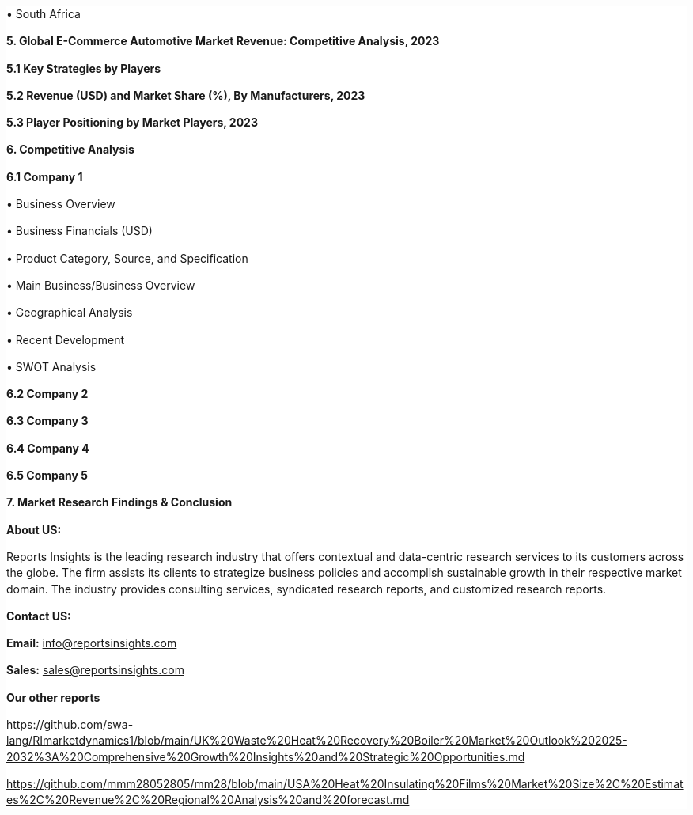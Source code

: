 • South Africa

<strong>5. Global E-Commerce Automotive Market Revenue: Competitive Analysis, 2023</strong>

<strong>5.1 Key Strategies by Players</strong>

<strong>5.2 Revenue (USD) and Market Share (%), By Manufacturers, 2023</strong>

<strong>5.3 Player Positioning by Market Players, 2023</strong>

<strong>6. Competitive Analysis</strong>

<strong>6.1 Company 1</strong>

• Business Overview

• Business Financials (USD)

• Product Category, Source, and Specification

• Main Business/Business Overview

• Geographical Analysis

• Recent Development

• SWOT Analysis

<strong>6.2 Company 2</strong>

<strong>6.3 Company 3</strong>

<strong>6.4 Company 4</strong>

<strong>6.5 Company 5</strong>

<strong>7. Market Research Findings &amp; Conclusion</strong>

<strong><strong>About US</strong>:</strong>

Reports Insights is the leading research industry that offers contextual and data-centric research services to its customers across the globe. The firm assists its clients to strategize business policies and accomplish sustainable growth in their respective market domain. The industry provides consulting services, syndicated research reports, and customized research reports.

<strong>Contact US:</strong>

<p class=><b>Email:</b> <a href=mailto:info@reportsinsights.com>info@reportsinsights.com</a></p>
<p class=><b>Sales:</b> <a href=mailto:sales@reportsinsights.com>sales@reportsinsights.com</a></p>

<strong>Our other reports</strong>

<a href=https://github.com/swa-lang/RImarketdynamics1/blob/main/UK%20Waste%20Heat%20Recovery%20Boiler%20Market%20Outlook%202025-2032%3A%20Comprehensive%20Growth%20Insights%20and%20Strategic%20Opportunities.md>https://github.com/swa-lang/RImarketdynamics1/blob/main/UK%20Waste%20Heat%20Recovery%20Boiler%20Market%20Outlook%202025-2032%3A%20Comprehensive%20Growth%20Insights%20and%20Strategic%20Opportunities.md</a>

<a href=https://github.com/mmm28052805/mm28/blob/main/USA%20Heat%20Insulating%20Films%20Market%20Size%2C%20Estimates%2C%20Revenue%2C%20Regional%20Analysis%20and%20forecast.md>https://github.com/mmm28052805/mm28/blob/main/USA%20Heat%20Insulating%20Films%20Market%20Size%2C%20Estimates%2C%20Revenue%2C%20Regional%20Analysis%20and%20forecast.md</a>
